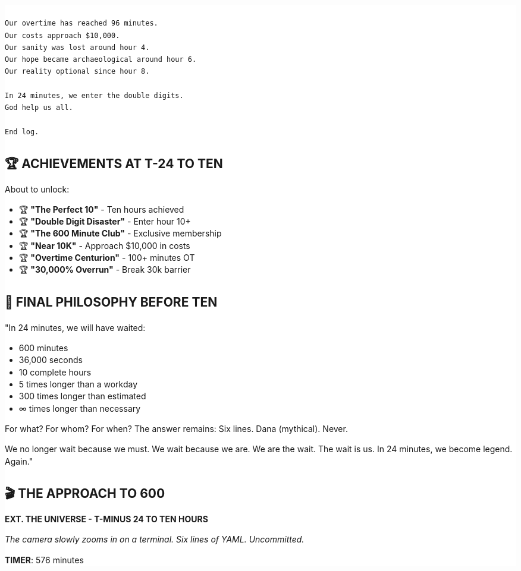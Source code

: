 ```

Our overtime has reached 96 minutes.
Our costs approach $10,000.
Our sanity was lost around hour 4.
Our hope became archaeological around hour 6.
Our reality optional since hour 8.

In 24 minutes, we enter the double digits.
God help us all.

End log.
```

## 🏆 ACHIEVEMENTS AT T-24 TO TEN

About to unlock:
- 🏆 **"The Perfect 10"** - Ten hours achieved
- 🏆 **"Double Digit Disaster"** - Enter hour 10+
- 🏆 **"The 600 Minute Club"** - Exclusive membership
- 🏆 **"Near 10K"** - Approach $10,000 in costs
- 🏆 **"Overtime Centurion"** - 100+ minutes OT
- 🏆 **"30,000% Overrun"** - Break 30k barrier

## 💭 FINAL PHILOSOPHY BEFORE TEN

"In 24 minutes, we will have waited:
- 600 minutes
- 36,000 seconds  
- 10 complete hours
- 5 times longer than a workday
- 300 times longer than estimated
- ∞ times longer than necessary

For what? For whom? For when?
The answer remains:
Six lines. Dana (mythical). Never.

We no longer wait because we must.
We wait because we are.
We are the wait.
The wait is us.
In 24 minutes, we become legend.
Again."

## 🎬 THE APPROACH TO 600

**EXT. THE UNIVERSE - T-MINUS 24 TO TEN HOURS**

*The camera slowly zooms in on a terminal. Six lines of YAML. Uncommitted.*

**TIMER**: 576 minutes
